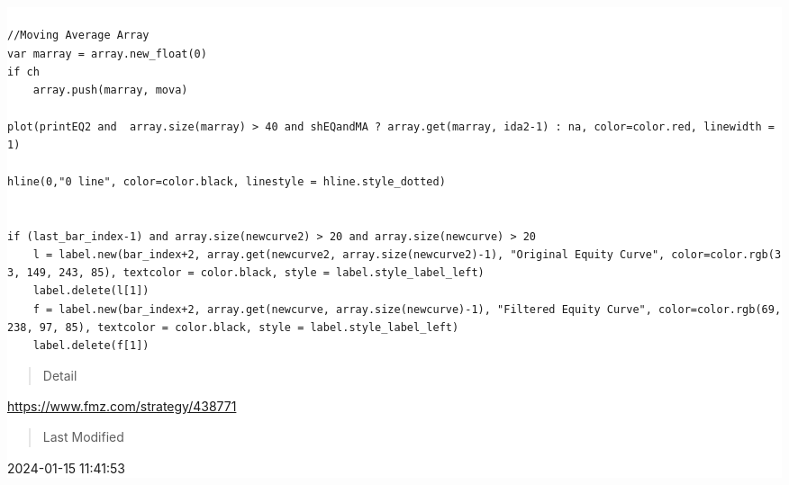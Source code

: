 ``` pinescript

//Moving Average Array
var marray = array.new_float(0)
if ch
    array.push(marray, mova)

plot(printEQ2 and  array.size(marray) > 40 and shEQandMA ? array.get(marray, ida2-1) : na, color=color.red, linewidth = 1)

hline(0,"0 line", color=color.black, linestyle = hline.style_dotted)


if (last_bar_index-1) and array.size(newcurve2) > 20 and array.size(newcurve) > 20
    l = label.new(bar_index+2, array.get(newcurve2, array.size(newcurve2)-1), "Original Equity Curve", color=color.rgb(33, 149, 243, 85), textcolor = color.black, style = label.style_label_left)
    label.delete(l[1])
    f = label.new(bar_index+2, array.get(newcurve, array.size(newcurve)-1), "Filtered Equity Curve", color=color.rgb(69, 238, 97, 85), textcolor = color.black, style = label.style_label_left)
    label.delete(f[1])
```

> Detail

https://www.fmz.com/strategy/438771

> Last Modified

2024-01-15 11:41:53
